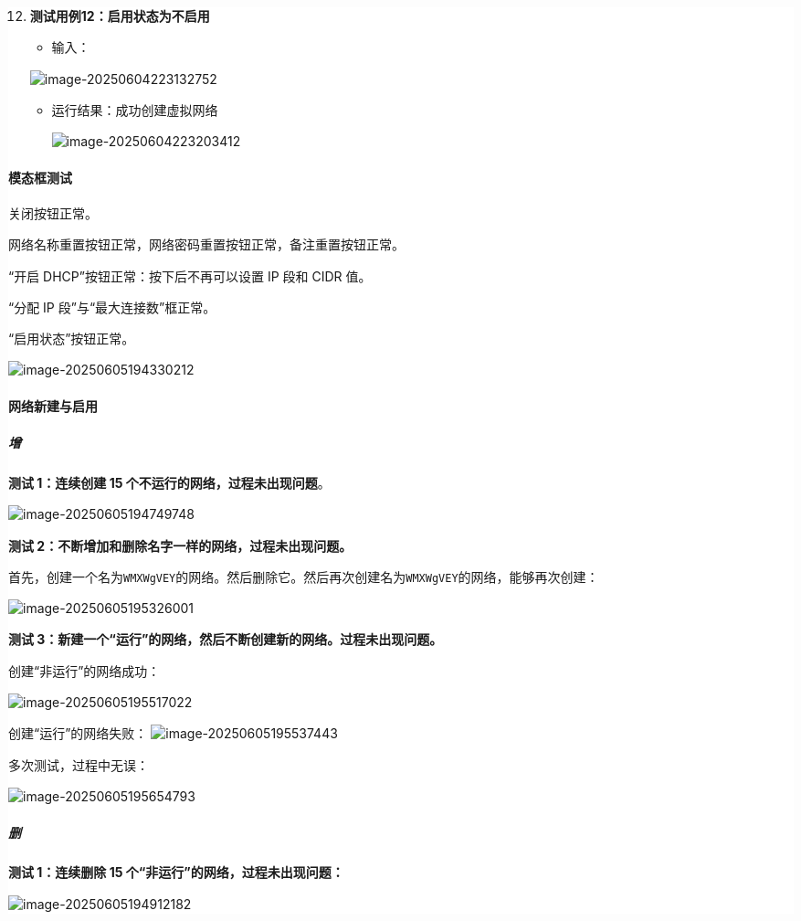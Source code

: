 12. **测试用例12：启用状态为不启用**

    * 输入：

    ![image-20250604223132752](/assets/test-Web-2/image-20250604223132752.png)

    * 运行结果：成功创建虚拟网络

      ![image-20250604223203412](/assets/test-Web-2/image-20250604223203412.png)

#### 模态框测试

关闭按钮正常。

网络名称重置按钮正常，网络密码重置按钮正常，备注重置按钮正常。

“开启 DHCP”按钮正常：按下后不再可以设置 IP 段和 CIDR 值。

“分配 IP 段”与“最大连接数”框正常。

“启用状态”按钮正常。

![image-20250605194330212](/assets/test-Web-2/image-20250605194330212.png)

#### 网络新建与启用

##### 增

**测试 1：连续创建 15 个不运行的网络，过程未出现问题**。

![image-20250605194749748](/assets/test-Web-2/image-20250605194749748.png)

**测试 2：不断增加和删除名字一样的网络，过程未出现问题。**

首先，创建一个名为`WMXWgVEY`的网络。然后删除它。然后再次创建名为`WMXWgVEY`的网络，能够再次创建：

![image-20250605195326001](/assets/test-Web-2/image-20250605195326001.png)

**测试 3：新建一个“运行”的网络，然后不断创建新的网络。过程未出现问题。**

创建“非运行”的网络成功：

![image-20250605195517022](/assets/test-Web-2/image-20250605195517022.png)

创建“运行”的网络失败：
![image-20250605195537443](/assets/test-Web-2/image-20250605195537443.png)

多次测试，过程中无误：

![image-20250605195654793](/assets/test-Web-2/image-20250605195654793.png)

##### 删

**测试 1：连续删除 15 个“非运行”的网络，过程未出现问题：**

![image-20250605194912182](/assets/test-Web-2/image-20250605194912182.png)
